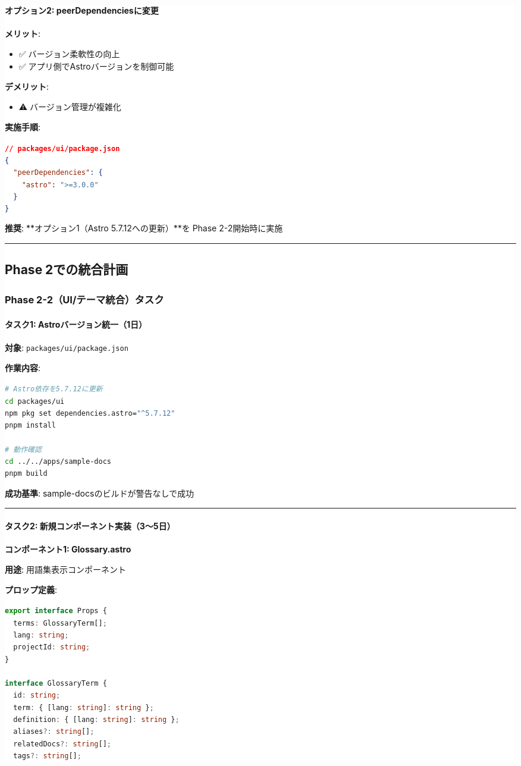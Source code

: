 #### オプション2: peerDependenciesに変更

**メリット**:
- ✅ バージョン柔軟性の向上
- ✅ アプリ側でAstroバージョンを制御可能

**デメリット**:
- ⚠️ バージョン管理が複雑化

**実施手順**:
```json
// packages/ui/package.json
{
  "peerDependencies": {
    "astro": ">=3.0.0"
  }
}
```

**推奨**: **オプション1（Astro 5.7.12への更新）**を Phase 2-2開始時に実施

---

## Phase 2での統合計画

### Phase 2-2（UI/テーマ統合）タスク

#### タスク1: Astroバージョン統一（1日）

**対象**: `packages/ui/package.json`

**作業内容**:
```bash
# Astro依存を5.7.12に更新
cd packages/ui
npm pkg set dependencies.astro="^5.7.12"
pnpm install

# 動作確認
cd ../../apps/sample-docs
pnpm build
```

**成功基準**: sample-docsのビルドが警告なしで成功

---

#### タスク2: 新規コンポーネント実装（3〜5日）

**コンポーネント1: Glossary.astro**

**用途**: 用語集表示コンポーネント

**プロップ定義**:
```typescript
export interface Props {
  terms: GlossaryTerm[];
  lang: string;
  projectId: string;
}

interface GlossaryTerm {
  id: string;
  term: { [lang: string]: string };
  definition: { [lang: string]: string };
  aliases?: string[];
  relatedDocs?: string[];
  tags?: string[];
```